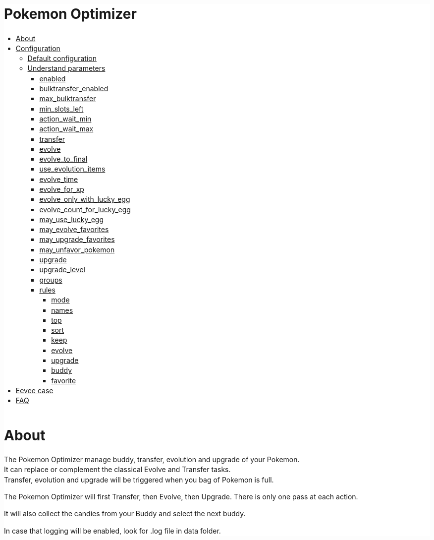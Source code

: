 # Pokemon Optimizer
- [About](#about)
- [Configuration](#configuration)
    - [Default configuration](#default-configuration)
    - [Understand parameters](#understand-parameters)
        - [enabled](#enabled)
        - [bulktransfer_enabled](#bulktransfer_enabled)
        - [max_bulktransfer](#max_bulktransfer)
        - [min_slots_left](#min_slots_left)
        - [action_wait_min](#action_wait_min)
        - [action_wait_max](#action_wait_max)
        - [transfer](#transfer)
        - [evolve](#evolve)
        - [evolve_to_final](#evolve_to_final)
        - [use_evolution_items](#use_evolution_items)
        - [evolve_time](#evolve_time)
        - [evolve_for_xp](#evolve_for_xp)
        - [evolve_only_with_lucky_egg](#evolve_only_with_lucky_egg)
        - [evolve_count_for_lucky_egg](#evolve_count_for_lucky_egg)
        - [may_use_lucky_egg](#may_use_lucky_egg)
        - [may_evolve_favorites](#may_evolve_favorites)
        - [may_upgrade_favorites](#may_upgrade_favorites)
        - [may_unfavor_pokemon](#may_unfavor_pokemon)
        - [upgrade](#upgrade)
        - [upgrade_level](#upgrade_level)
        - [groups](#groups)
        - [rules](#rules)
            - [mode](#rule-mode)
            - [names](#rule-names)
            - [top](#rule-top)
            - [sort](#rule-sort)
            - [keep](#rule-keep)
            - [evolve](#rule-evolve)
            - [upgrade](#rule-upgrade)
            - [buddy](#rule-buddy)
            - [favorite](#rule-favorite)
- [Eevee case](#eevee-case)
- [FAQ](#faq)

# About
The Pokemon Optimizer manage buddy, transfer, evolution and upgrade of your Pokemon.
<br>It can replace or complement the classical Evolve and Transfer tasks.
<br>Transfer, evolution and upgrade will be triggered when you bag of Pokemon is full.

The Pokemon Optimizer will first Transfer, then Evolve, then Upgrade.
There is only one pass at each action.

It will also collect the candies from your Buddy and select the next buddy.

In case that logging will be enabled, look for .log file in data folder.
